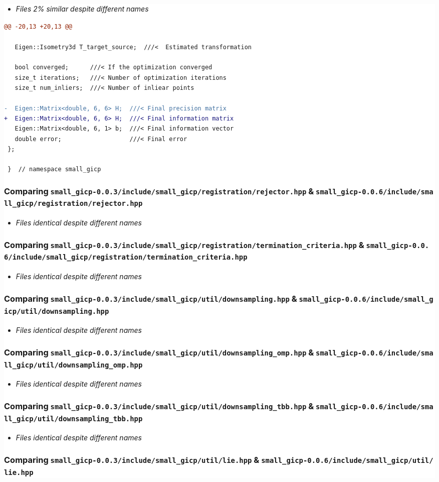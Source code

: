  * *Files 2% similar despite different names*

```diff
@@ -20,13 +20,13 @@
 
   Eigen::Isometry3d T_target_source;  ///<  Estimated transformation
 
   bool converged;      ///< If the optimization converged
   size_t iterations;   ///< Number of optimization iterations
   size_t num_inliers;  ///< Number of inliear points
 
-  Eigen::Matrix<double, 6, 6> H;  ///< Final precision matrix
+  Eigen::Matrix<double, 6, 6> H;  ///< Final information matrix
   Eigen::Matrix<double, 6, 1> b;  ///< Final information vector
   double error;                   ///< Final error
 };
 
 }  // namespace small_gicp
```

### Comparing `small_gicp-0.0.3/include/small_gicp/registration/rejector.hpp` & `small_gicp-0.0.6/include/small_gicp/registration/rejector.hpp`

 * *Files identical despite different names*

### Comparing `small_gicp-0.0.3/include/small_gicp/registration/termination_criteria.hpp` & `small_gicp-0.0.6/include/small_gicp/registration/termination_criteria.hpp`

 * *Files identical despite different names*

### Comparing `small_gicp-0.0.3/include/small_gicp/util/downsampling.hpp` & `small_gicp-0.0.6/include/small_gicp/util/downsampling.hpp`

 * *Files identical despite different names*

### Comparing `small_gicp-0.0.3/include/small_gicp/util/downsampling_omp.hpp` & `small_gicp-0.0.6/include/small_gicp/util/downsampling_omp.hpp`

 * *Files identical despite different names*

### Comparing `small_gicp-0.0.3/include/small_gicp/util/downsampling_tbb.hpp` & `small_gicp-0.0.6/include/small_gicp/util/downsampling_tbb.hpp`

 * *Files identical despite different names*

### Comparing `small_gicp-0.0.3/include/small_gicp/util/lie.hpp` & `small_gicp-0.0.6/include/small_gicp/util/lie.hpp`
